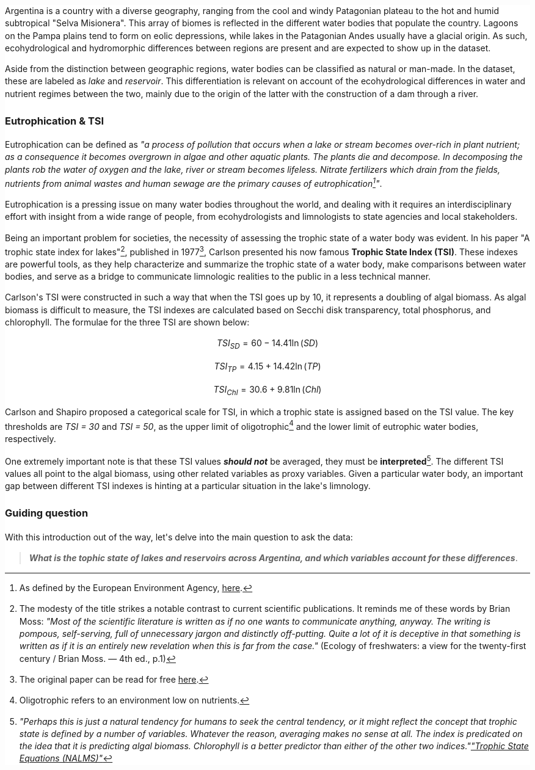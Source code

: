 Argentina is a country with a diverse geography, ranging from the cool and windy Patagonian plateau to the hot and humid subtropical "Selva Misionera". This array of biomes is reflected in the different water bodies that populate the country. Lagoons on the Pampa plains tend to form on eolic depressions, while lakes in the Patagonian Andes usually have a glacial origin. As such, ecohydrological and hydromorphic differences between regions are present and are expected to show up in the dataset.

Aside from the distinction between geographic regions, water bodies can be classified as natural or man-made. In the dataset, these are labeled as *lake* and *reservoir*. This differentiation is relevant on account of the ecohydrological differences in water and nutrient regimes between the two, mainly due to the origin of the latter with the construction of a dam through a river.

### Eutrophication & TSI

Eutrophication can be defined as *"a process of pollution that occurs when a lake or stream becomes over-rich in plant nutrient; as a consequence it becomes overgrown in algae and other aquatic plants. The plants die and decompose. In decomposing the plants rob the water of oxygen and the lake, river or stream becomes lifeless. Nitrate fertilizers which drain from the fields, nutrients from animal wastes and human sewage are the primary causes of eutrophication[^2]"*. 

Eutrophication is a pressing issue on many water bodies throughout the world, and dealing with it requires an interdisciplinary effort with insight from a wide range of people, from ecohydrologists and limnologists to state agencies and local stakeholders. 

Being an important problem for societies, the necessity of assessing the trophic state of a water body was evident. In his paper "A trophic state index for lakes"[^3], published in 1977[^4], Carlson presented his now famous **Trophic State Index (TSI)**. These indexes are powerful tools, as they help characterize and summarize the trophic state of a water body, make comparisons between water bodies, and serve as a bridge to communicate limnologic realities to the public in a less technical manner. 

Carlson's TSI were constructed in such a way that when the TSI goes up by 10, it represents a doubling of algal biomass. As algal biomass is difficult to measure, the TSI indexes are calculated based on Secchi disk transparency, total phosphorus, and chlorophyll. The formulae for the three TSI are shown below:

$$ TSI_{SD} = 60 - 14.41 {\ln}(SD) $$

$$ TSI_{TP} = 4.15 + 14.42 {\ln}(TP) $$

$$ TSI_{Chl} = 30.6 + 9.81 {\ln}(Chl) $$

Carlson and Shapiro proposed a categorical scale for TSI, in which a trophic state is assigned based on the TSI value. The key thresholds are *TSI = 30* and *TSI = 50*, as the upper limit of oligotrophic[^10] and the lower limit of eutrophic water bodies, respectively.

One extremely important note is that these TSI values ***should not*** be averaged, they must be **interpreted**[^8]. The different TSI values all point to the algal biomass, using other related variables as proxy variables. Given a particular water body, an important gap between different TSI indexes is hinting at a particular situation in the lake's limnology.

### Guiding question

With this introduction out of the way, let's delve into the main question to ask the data:

> ***What is the tophic state of lakes and reservoirs across Argentina, and which variables account for these differences***.


[ECOAQUA]: https://www.ecoaqua.com.ar
[QUIROS]: https://www.agro.uba.ar/users/quiros/
[COMPLEX]: https://en.wikipedia.org/wiki/Complex_system
[GEOGRAPHICAL]: https://en.wikipedia.org/wiki/Regions_of_Argentina
[SCHEFFER]: https://link.springer.com/book/10.1007/978-1-4020-3154-0#:~:text=Ecology%20of%20Shallow%20Lakes%20brings,many%20shallow%20lakes%20and%20ponds.
[NALMS]: https://www.nalms.org/secchidipin/monitoring-methods/trophic-state-equations/
[^1]: This article, along with many others from Dr. Quirós can be freely obtained at his UBA [website][QUIROS].
[^2]: As defined by the European Environment Agency, [here](https://www.eea.europa.eu/archived/archived-content-water-topic/wise-help-centre/glossary-definitions/eutrophication).
[^3]: The modesty of the title strikes a notable contrast to current scientific publications. It reminds me of these words by Brian Moss: *"Most of the scientific literature is written as if no one wants to communicate anything, anyway. The writing is pompous, self-serving, full of unnecessary jargon and distinctly off-putting. Quite a lot of it is deceptive in that something is written as if it is an entirely new revelation when this is far from the case."* (Ecology of freshwaters: a view for the twenty-first century / Brian Moss. — 4th ed., p.1)
[^4]: The original paper can be read for free [here](https://aslopubs.onlinelibrary.wiley.com/doi/epdf/10.4319/lo.1977.22.2.0361). 
[^5]: Lakes in the Andes tend to have a glacial origin, compared to the mostly eolic formation of lakes in the Patagonian plateau.
[^6]: Marten Scheffer roughly considers the thresholds at 3 meters; other references talk about 5 up to 10 meters.
[^7]: One excellent reference for the specifics of limnological processes in shallow lakes can be found in the book [*"Ecology of Shallow Lakes"*][SCHEFFER] by Marten Scheffer.
[^8]: *"Perhaps this is just a natural tendency for humans to seek the central tendency, or it might reflect the concept that trophic state is defined by a number of variables. Whatever the reason, averaging makes no sense at all. The index is predicated on the idea that it is predicting algal biomass. Chlorophyll is a better predictor than either of the other two indices."["Trophic State Equations (NALMS)"][NALMS]*
[^9]: Carlson, R.E. 1992. Expanding the trophic state concept to identify non-nutrient limited lakes and reservoirs. pp. 59-71 [In] Proceedings of a National Conference on Enhancing the States’ Lake Management Programs. Monitoring and Lake Impact Assessment. Chicago.
[^10]: Oligotrophic refers to an environment low on nutrients.
[^11]: The "REGION" field was added manually by me. In the original paper, the different locations were marked on a map.
[^12]: Mesotrophic are water bodies in between oligotrophic and eutrophic.